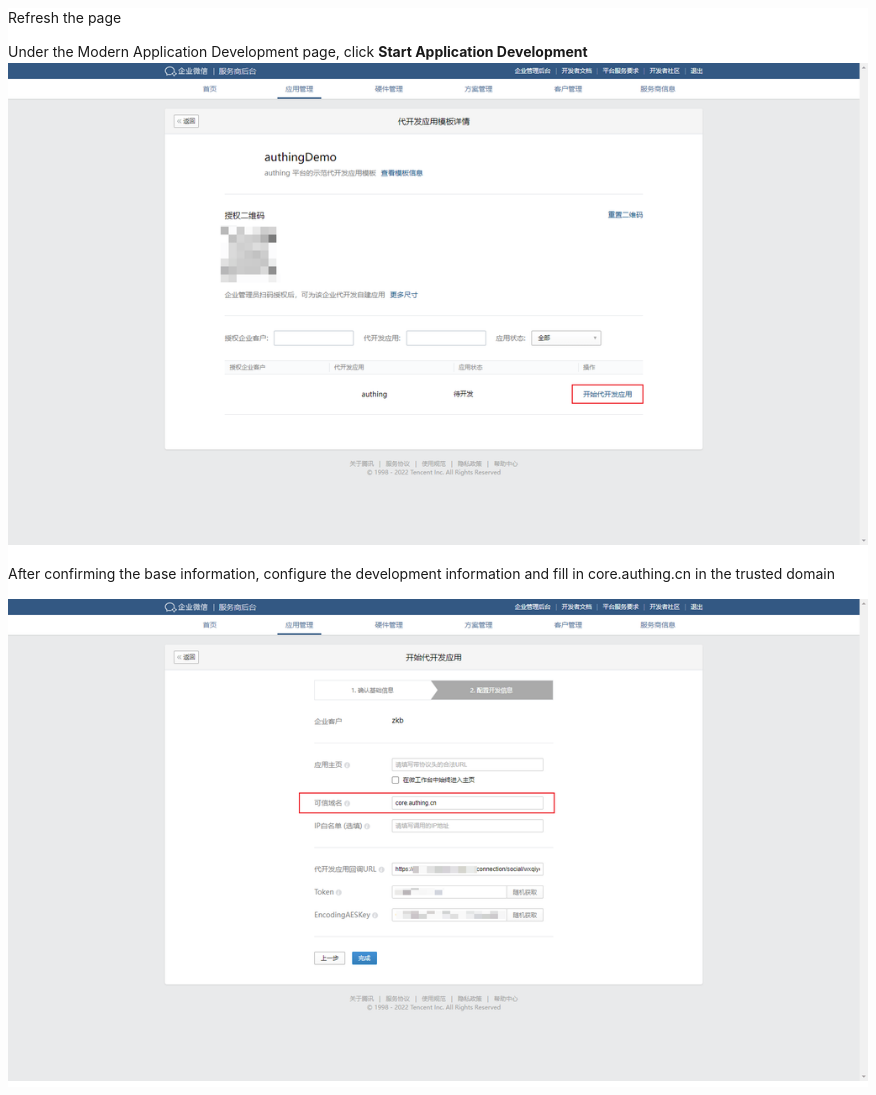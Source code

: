 Refresh the page

Under the Modern Application Development page, click **Start Application Development**
<img src="./images/19.png" >

After confirming the base information, configure the development information and fill in core.authing.cn in the trusted domain

<img src="./images/20.png" >
